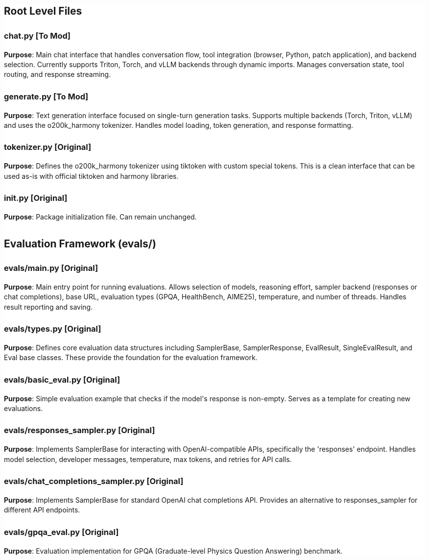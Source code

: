 ## Root Level Files

### chat.py [To Mod]
**Purpose**: Main chat interface that handles conversation flow, tool integration (browser, Python, patch application), and backend selection. Currently supports Triton, Torch, and vLLM backends through dynamic imports. Manages conversation state, tool routing, and response streaming.

### generate.py [To Mod]
**Purpose**: Text generation interface focused on single-turn generation tasks. Supports multiple backends (Torch, Triton, vLLM) and uses the o200k_harmony tokenizer. Handles model loading, token generation, and response formatting.

### tokenizer.py [Original]
**Purpose**: Defines the o200k_harmony tokenizer using tiktoken with custom special tokens. This is a clean interface that can be used as-is with official tiktoken and harmony libraries.

### __init__.py [Original]
**Purpose**: Package initialization file. Can remain unchanged.

## Evaluation Framework (evals/)

### evals/__main__.py [Original]
**Purpose**: Main entry point for running evaluations. Allows selection of models, reasoning effort, sampler backend (responses or chat completions), base URL, evaluation types (GPQA, HealthBench, AIME25), temperature, and number of threads. Handles result reporting and saving.

### evals/types.py [Original]
**Purpose**: Defines core evaluation data structures including SamplerBase, SamplerResponse, EvalResult, SingleEvalResult, and Eval base classes. These provide the foundation for the evaluation framework.

### evals/basic_eval.py [Original]
**Purpose**: Simple evaluation example that checks if the model's response is non-empty. Serves as a template for creating new evaluations.

### evals/responses_sampler.py [Original]
**Purpose**: Implements SamplerBase for interacting with OpenAI-compatible APIs, specifically the 'responses' endpoint. Handles model selection, developer messages, temperature, max tokens, and retries for API calls.

### evals/chat_completions_sampler.py [Original]
**Purpose**: Implements SamplerBase for standard OpenAI chat completions API. Provides an alternative to responses_sampler for different API endpoints.

### evals/gpqa_eval.py [Original]
**Purpose**: Evaluation implementation for GPQA (Graduate-level Physics Question Answering) benchmark.
